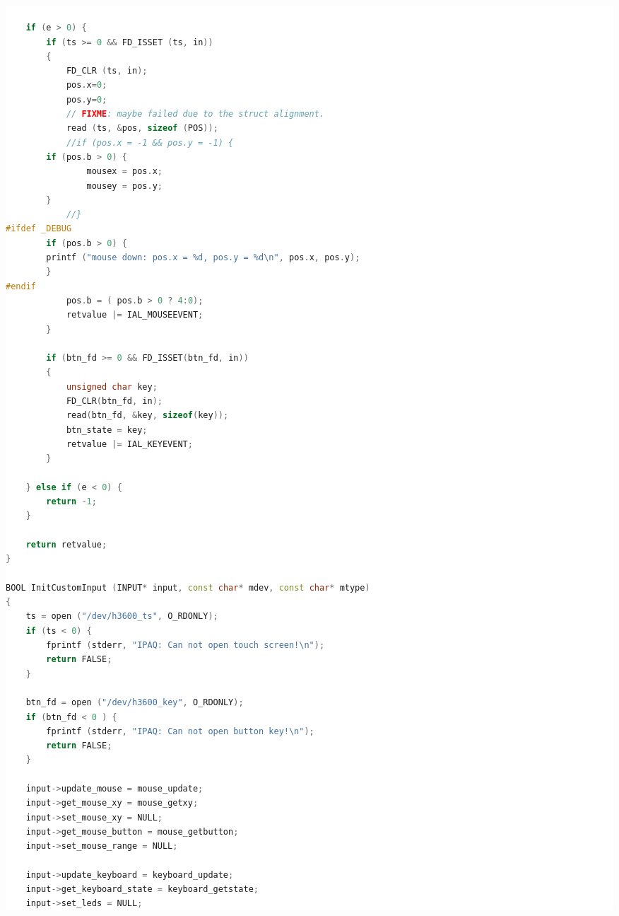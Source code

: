 ```cpp

    if (e > 0) { 
        if (ts >= 0 && FD_ISSET (ts, in))
        {
            FD_CLR (ts, in);
            pos.x=0;
            pos.y=0;
            // FIXME: maybe failed due to the struct alignment.
            read (ts, &pos, sizeof (POS));    
            //if (pos.x = -1 && pos.y = -1) {
        if (pos.b > 0) {
                mousex = pos.x;
                mousey = pos.y;
        }
            //}
#ifdef _DEBUG
        if (pos.b > 0) {
        printf ("mouse down: pos.x = %d, pos.y = %d\n", pos.x, pos.y);
        }
#endif
            pos.b = ( pos.b > 0 ? 4:0);
            retvalue |= IAL_MOUSEEVENT;
        }

        if (btn_fd >= 0 && FD_ISSET(btn_fd, in))
        {
            unsigned char key;
            FD_CLR(btn_fd, in);
            read(btn_fd, &key, sizeof(key));
            btn_state = key;
            retvalue |= IAL_KEYEVENT;
        }

    } else if (e < 0) {
        return -1;
    }

    return retvalue;
}

BOOL InitCustomInput (INPUT* input, const char* mdev, const char* mtype)
{
    ts = open ("/dev/h3600_ts", O_RDONLY);
    if (ts < 0) {
        fprintf (stderr, "IPAQ: Can not open touch screen!\n");
        return FALSE;
    }

    btn_fd = open ("/dev/h3600_key", O_RDONLY);
    if (btn_fd < 0 ) {
        fprintf (stderr, "IPAQ: Can not open button key!\n");
        return FALSE;
    }

    input->update_mouse = mouse_update;
    input->get_mouse_xy = mouse_getxy;
    input->set_mouse_xy = NULL;
    input->get_mouse_button = mouse_getbutton;
    input->set_mouse_range = NULL;

    input->update_keyboard = keyboard_update;
    input->get_keyboard_state = keyboard_getstate;
    input->set_leds = NULL;
```